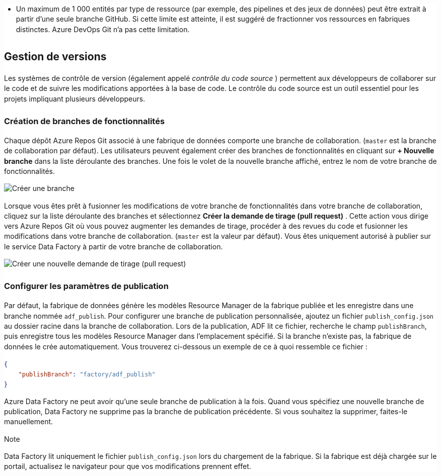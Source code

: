 
- Un maximum de 1 000 entités par type de ressource (par exemple, des pipelines et des jeux de données) peut être extrait à partir d’une seule branche GitHub. Si cette limite est atteinte, il est suggéré de fractionner vos ressources en fabriques distinctes. Azure DevOps Git n’a pas cette limitation.

## <a name="version-control"></a>Gestion de versions

Les systèmes de contrôle de version (également appelé _contrôle du code source_ ) permettent aux développeurs de collaborer sur le code et de suivre les modifications apportées à la base de code. Le contrôle du code source est un outil essentiel pour les projets impliquant plusieurs développeurs.

### <a name="creating-feature-branches"></a>Création de branches de fonctionnalités

Chaque dépôt Azure Repos Git associé à une fabrique de données comporte une branche de collaboration. (`master` est la branche de collaboration par défaut). Les utilisateurs peuvent également créer des branches de fonctionnalités en cliquant sur **+ Nouvelle branche** dans la liste déroulante des branches. Une fois le volet de la nouvelle branche affiché, entrez le nom de votre branche de fonctionnalités.

![Créer une branche](media/author-visually/new-branch.png)

Lorsque vous êtes prêt à fusionner les modifications de votre branche de fonctionnalités dans votre branche de collaboration, cliquez sur la liste déroulante des branches et sélectionnez **Créer la demande de tirage (pull request)** . Cette action vous dirige vers Azure Repos Git où vous pouvez augmenter les demandes de tirage, procéder à des revues du code et fusionner les modifications dans votre branche de collaboration. (`master` est la valeur par défaut). Vous êtes uniquement autorisé à publier sur le service Data Factory à partir de votre branche de collaboration. 

![Créer une nouvelle demande de tirage (pull request)](media/author-visually/create-pull-request.png)

### <a name="configure-publishing-settings"></a>Configurer les paramètres de publication

Par défaut, la fabrique de données génère les modèles Resource Manager de la fabrique publiée et les enregistre dans une branche nommée `adf_publish`. Pour configurer une branche de publication personnalisée, ajoutez un fichier `publish_config.json` au dossier racine dans la branche de collaboration. Lors de la publication, ADF lit ce fichier, recherche le champ `publishBranch`, puis enregistre tous les modèles Resource Manager dans l’emplacement spécifié. Si la branche n’existe pas, la fabrique de données le crée automatiquement. Vous trouverez ci-dessous un exemple de ce à quoi ressemble ce fichier :

```json
{
    "publishBranch": "factory/adf_publish"
}
```

Azure Data Factory ne peut avoir qu’une seule branche de publication à la fois. Quand vous spécifiez une nouvelle branche de publication, Data Factory ne supprime pas la branche de publication précédente. Si vous souhaitez la supprimer, faites-le manuellement.

> [!NOTE]
> Data Factory lit uniquement le fichier `publish_config.json` lors du chargement de la fabrique. Si la fabrique est déjà chargée sur le portail, actualisez le navigateur pour que vos modifications prennent effet.
